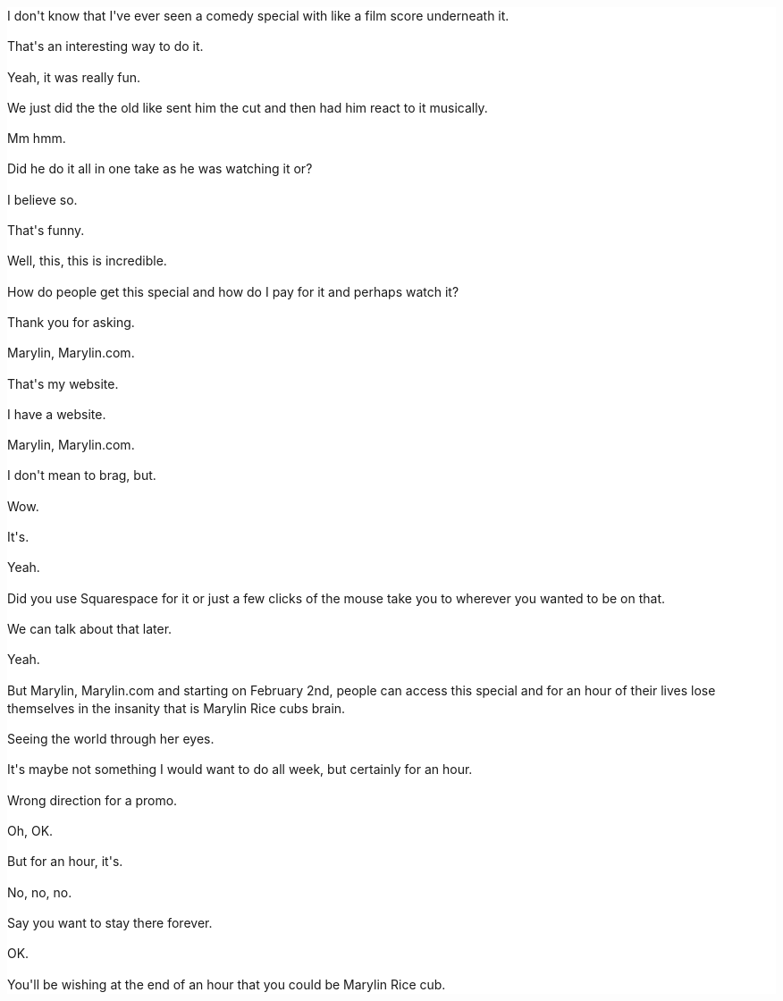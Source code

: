I don't know that I've ever seen a comedy special with like a film score underneath it.

That's an interesting way to do it.

Yeah, it was really fun.

We just did the the old like sent him the cut and then had him react to it musically.

Mm hmm.

Did he do it all in one take as he was watching it or?

I believe so.

That's funny.

Well, this, this is incredible.

How do people get this special and how do I pay for it and perhaps watch it?

Thank you for asking.

Marylin, Marylin.com.

That's my website.

I have a website.

Marylin, Marylin.com.

I don't mean to brag, but.

Wow.

It's.

Yeah.

Did you use Squarespace for it or just a few clicks of the mouse take you to wherever you wanted to be on that.

We can talk about that later.

Yeah.

But Marylin, Marylin.com and starting on February 2nd, people can access this special and for an hour of their lives lose themselves in the insanity that is Marylin Rice cubs brain.

Seeing the world through her eyes.

It's maybe not something I would want to do all week, but certainly for an hour.

Wrong direction for a promo.

Oh, OK.

But for an hour, it's.

No, no, no.

Say you want to stay there forever.

OK.

You'll be wishing at the end of an hour that you could be Marylin Rice cub.
